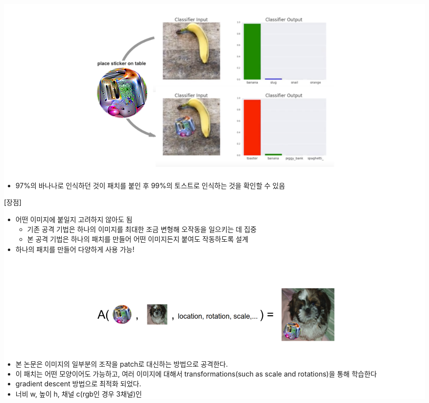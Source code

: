 <p align="center"><img src="/assets/images/AdvPatch_01.PNG"  width="60%" height="60%"></p>

- 97%의 바나나로 인식하던 것이 패치를 붙인 후 99%의 토스트로 인식하는 것을 확인할 수 있음

[장점]
- 어떤 이미지에 붙일지 고려하지 않아도 됨
    + 기존 공격 기법은 하나의 이미지를 최대한 조금 변형해 오작동을 일으키는 데 집중
    + 본 공격 기법은 하나의 패치를 만들어 어떤 이미지든지 붙여도 작동하도록 설계
- 하나의 패치를 만들어 다양하게 사용 가능! 

<br>





<p align="center"><img src="/assets/images/AdvPatch_03.PNG"  width="60%" height="60%"></p>

- 본 논문은 이미지의 일부분의 조작을 patch로 대신하는 방법으로 공격한다.
- 이 패치는 어떤 모양이어도 가능하고, 여러 이미지에 대해서 transformations(such as scale and rotations)을 통해 학습한다
- gradient descent 방법으로 최적화 되었다.
- 너비 w, 높이 h, 채널 c(rgb인 경우 3채널)인 
